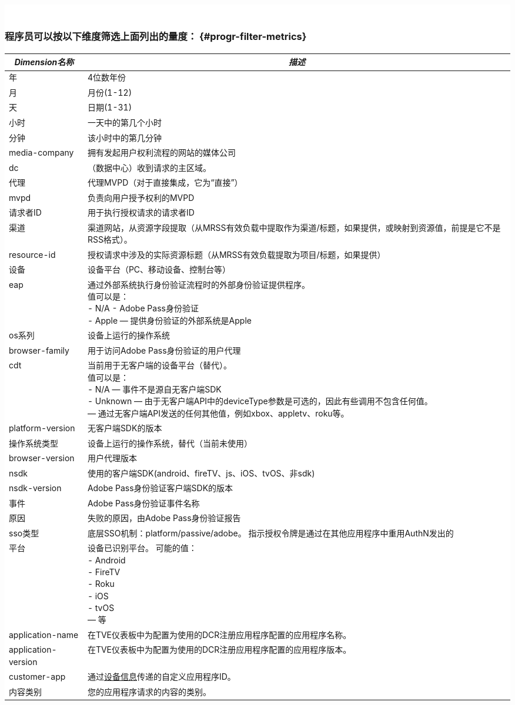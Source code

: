 </br>

### 程序员可以按以下维度筛选上面列出的量度： {#progr-filter-metrics}


| *Dimension名称* | *描述* |
|---------------------|------------------------------------------------------------------------------------------------------------------------------------------------------------------------------------------------------------------------------------------------------------------------------------------------------------------------------------------------------------------------------------------------------|
| 年 | 4位数年份 |
| 月 | 月份(1-12) |
| 天 | 日期(1-31) |
| 小时 | 一天中的第几个小时 |
| 分钟 | 该小时中的第几分钟 |
| media-company | 拥有发起用户权利流程的网站的媒体公司 |
| dc | （数据中心）收到请求的主区域。 |
| 代理 | 代理MVPD（对于直接集成，它为“直接”） |
| mvpd | 负责向用户授予权利的MVPD |
| 请求者ID | 用于执行授权请求的请求者ID |
| 渠道 | 渠道网站，从资源字段提取（从MRSS有效负载中提取作为渠道/标题，如果提供，或映射到资源值，前提是它不是RSS格式）。 |
| resource-id | 授权请求中涉及的实际资源标题（从MRSS有效负载提取为项目/标题，如果提供） |
| 设备 | 设备平台（PC、移动设备、控制台等） |
| eap | 通过外部系统执行身份验证流程时的外部身份验证提供程序。 </br>值可以是： </br> - N/A - Adobe Pass身份验证</br> - Apple — 提供身份验证的外部系统是Apple |
| os系列 | 设备上运行的操作系统 |
| browser-family | 用于访问Adobe Pass身份验证的用户代理 |
| cdt | 当前用于无客户端的设备平台（替代）。 </br>值可以是： </br> - N/A — 事件不是源自无客户端SDK </br> - Unknown — 由于无客户端API中的deviceType参数是可选的，因此有些调用不包含任何值。 </br> — 通过无客户端API发送的任何其他值，例如xbox、appletv、roku等。</br> |
| platform-version | 无客户端SDK的版本 |
| 操作系统类型 | 设备上运行的操作系统，替代（当前未使用） |
| browser-version | 用户代理版本 |
| nsdk | 使用的客户端SDK(android、fireTV、js、iOS、tvOS、非sdk) |
| nsdk-version | Adobe Pass身份验证客户端SDK的版本 |
| 事件 | Adobe Pass身份验证事件名称 |
| 原因 | 失败的原因，由Adobe Pass身份验证报告 |
| sso类型 | 底层SSO机制：platform/passive/adobe。 指示授权令牌是通过在其他应用程序中重用AuthN发出的 |
| 平台 | 设备已识别平台。 可能的值： </br> - Android </br> - FireTV </br> - Roku </br> - iOS </br> - tvOS </br> — 等 |
| application-name | 在TVE仪表板中为配置为使用的DCR注册应用程序配置的应用程序名称。 |
| application-version | 在TVE仪表板中为配置为使用的DCR注册应用程序配置的应用程序版本。 |
| customer-app | 通过[设备信息](/help/authentication/passing-client-information-device-connection-and-application.md)传递的自定义应用程序ID。 |
| 内容类别 | 您的应用程序请求的内容的类别。 |
